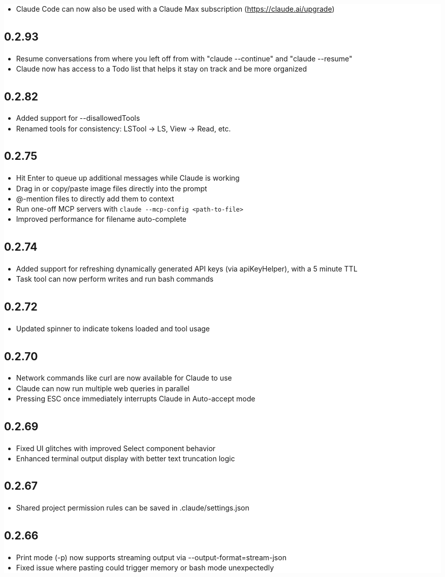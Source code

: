- Claude Code can now also be used with a Claude Max subscription (https://claude.ai/upgrade)

## 0.2.93

- Resume conversations from where you left off from with "claude --continue" and "claude --resume"
- Claude now has access to a Todo list that helps it stay on track and be more organized

## 0.2.82

- Added support for --disallowedTools
- Renamed tools for consistency: LSTool -> LS, View -> Read, etc.

## 0.2.75

- Hit Enter to queue up additional messages while Claude is working
- Drag in or copy/paste image files directly into the prompt
- @-mention files to directly add them to context
- Run one-off MCP servers with `claude --mcp-config <path-to-file>`
- Improved performance for filename auto-complete

## 0.2.74

- Added support for refreshing dynamically generated API keys (via apiKeyHelper), with a 5 minute TTL
- Task tool can now perform writes and run bash commands

## 0.2.72

- Updated spinner to indicate tokens loaded and tool usage

## 0.2.70

- Network commands like curl are now available for Claude to use
- Claude can now run multiple web queries in parallel
- Pressing ESC once immediately interrupts Claude in Auto-accept mode

## 0.2.69

- Fixed UI glitches with improved Select component behavior
- Enhanced terminal output display with better text truncation logic

## 0.2.67

- Shared project permission rules can be saved in .claude/settings.json

## 0.2.66

- Print mode (-p) now supports streaming output via --output-format=stream-json
- Fixed issue where pasting could trigger memory or bash mode unexpectedly
